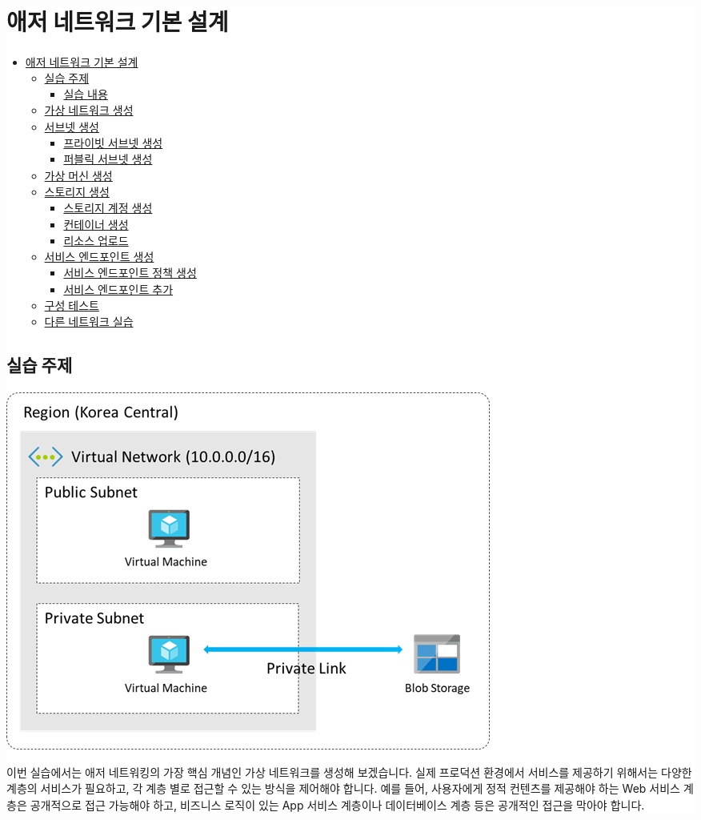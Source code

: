 # 애저 네트워크 기본 설계

- [애저 네트워크 기본 설계](#애저-네트워크-기본-설계)
  - [실습 주제](#실습-주제)
    - [실습 내용](#실습-내용)
  - [가상 네트워크 생성](#가상-네트워크-생성)
  - [서브넷 생성](#서브넷-생성)
    - [프라이빗 서브넷 생성](#프라이빗-서브넷-생성)
    - [퍼블릭 서브넷 생성](#퍼블릭-서브넷-생성)
  - [가상 머신 생성](#가상-머신-생성)
  - [스토리지 생성](#스토리지-생성)
    - [스토리지 계정 생성](#스토리지-계정-생성)
    - [컨테이너 생성](#컨테이너-생성)
    - [리소스 업로드](#리소스-업로드)
  - [서비스 엔드포인트 생성](#서비스-엔드포인트-생성)
    - [서비스 엔드포인트 정책 생성](#서비스-엔드포인트-정책-생성)
    - [서비스 엔드포인트 추가](#서비스-엔드포인트-추가)
  - [구성 테스트](#구성-테스트)
  - [다른 네트워크 실습](#다른-네트워크-실습)

## 실습 주제

![전체 아키텍처](./images/image00.png)

이번 실습에서는 애저 네트워킹의 가장 핵심 개념인 가상 네트워크를 생성해 보겠습니다. 실제 프로덕션 환경에서 서비스를 제공하기 위해서는 다양한 계층의 서비스가 필요하고, 각 계층 별로 접근할 수 있는 방식을 제어해야 합니다. 예를 들어, 사용자에게 정적 컨텐츠를 제공해야 하는 Web 서비스 계층은 공개적으로 접근 가능해야 하고, 비즈니스 로직이 있는 App 서비스 계층이나 데이터베이스 계층 등은 공개적인 접근을 막아야 합니다.
